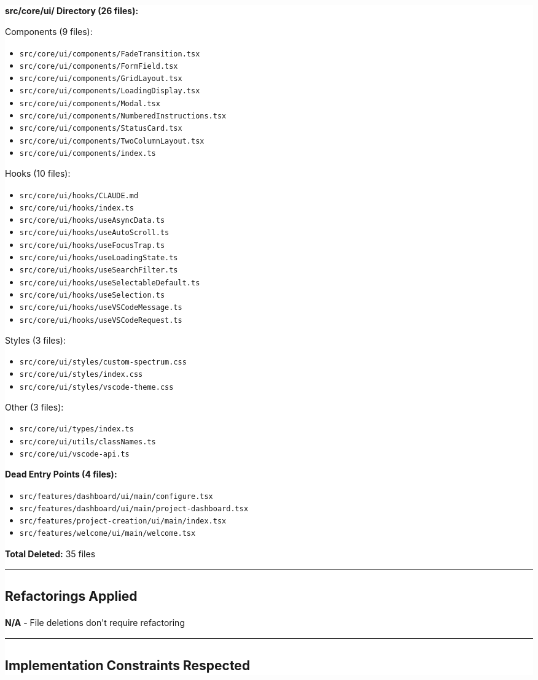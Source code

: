 **src/core/ui/ Directory (26 files):**

Components (9 files):
- `src/core/ui/components/FadeTransition.tsx`
- `src/core/ui/components/FormField.tsx`
- `src/core/ui/components/GridLayout.tsx`
- `src/core/ui/components/LoadingDisplay.tsx`
- `src/core/ui/components/Modal.tsx`
- `src/core/ui/components/NumberedInstructions.tsx`
- `src/core/ui/components/StatusCard.tsx`
- `src/core/ui/components/TwoColumnLayout.tsx`
- `src/core/ui/components/index.ts`

Hooks (10 files):
- `src/core/ui/hooks/CLAUDE.md`
- `src/core/ui/hooks/index.ts`
- `src/core/ui/hooks/useAsyncData.ts`
- `src/core/ui/hooks/useAutoScroll.ts`
- `src/core/ui/hooks/useFocusTrap.ts`
- `src/core/ui/hooks/useLoadingState.ts`
- `src/core/ui/hooks/useSearchFilter.ts`
- `src/core/ui/hooks/useSelectableDefault.ts`
- `src/core/ui/hooks/useSelection.ts`
- `src/core/ui/hooks/useVSCodeMessage.ts`
- `src/core/ui/hooks/useVSCodeRequest.ts`

Styles (3 files):
- `src/core/ui/styles/custom-spectrum.css`
- `src/core/ui/styles/index.css`
- `src/core/ui/styles/vscode-theme.css`

Other (3 files):
- `src/core/ui/types/index.ts`
- `src/core/ui/utils/classNames.ts`
- `src/core/ui/vscode-api.ts`

**Dead Entry Points (4 files):**
- `src/features/dashboard/ui/main/configure.tsx`
- `src/features/dashboard/ui/main/project-dashboard.tsx`
- `src/features/project-creation/ui/main/index.tsx`
- `src/features/welcome/ui/main/welcome.tsx`

**Total Deleted:** 35 files

---

## Refactorings Applied

**N/A** - File deletions don't require refactoring

---

## Implementation Constraints Respected
